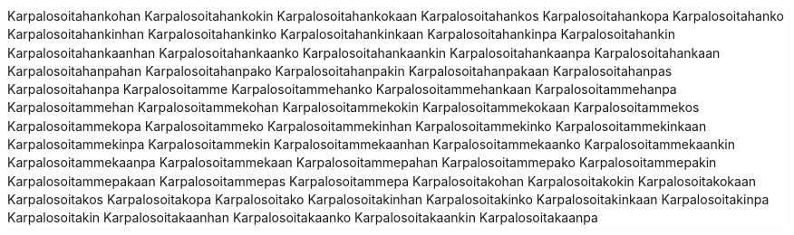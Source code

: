 Karpalosoitahankohan
Karpalosoitahankokin
Karpalosoitahankokaan
Karpalosoitahankos
Karpalosoitahankopa
Karpalosoitahanko
Karpalosoitahankinhan
Karpalosoitahankinko
Karpalosoitahankinkaan
Karpalosoitahankinpa
Karpalosoitahankin
Karpalosoitahankaanhan
Karpalosoitahankaanko
Karpalosoitahankaankin
Karpalosoitahankaanpa
Karpalosoitahankaan
Karpalosoitahanpahan
Karpalosoitahanpako
Karpalosoitahanpakin
Karpalosoitahanpakaan
Karpalosoitahanpas
Karpalosoitahanpa
Karpalosoitamme
Karpalosoitammehanko
Karpalosoitammehankaan
Karpalosoitammehanpa
Karpalosoitammehan
Karpalosoitammekohan
Karpalosoitammekokin
Karpalosoitammekokaan
Karpalosoitammekos
Karpalosoitammekopa
Karpalosoitammeko
Karpalosoitammekinhan
Karpalosoitammekinko
Karpalosoitammekinkaan
Karpalosoitammekinpa
Karpalosoitammekin
Karpalosoitammekaanhan
Karpalosoitammekaanko
Karpalosoitammekaankin
Karpalosoitammekaanpa
Karpalosoitammekaan
Karpalosoitammepahan
Karpalosoitammepako
Karpalosoitammepakin
Karpalosoitammepakaan
Karpalosoitammepas
Karpalosoitammepa
Karpalosoitakohan
Karpalosoitakokin
Karpalosoitakokaan
Karpalosoitakos
Karpalosoitakopa
Karpalosoitako
Karpalosoitakinhan
Karpalosoitakinko
Karpalosoitakinkaan
Karpalosoitakinpa
Karpalosoitakin
Karpalosoitakaanhan
Karpalosoitakaanko
Karpalosoitakaankin
Karpalosoitakaanpa